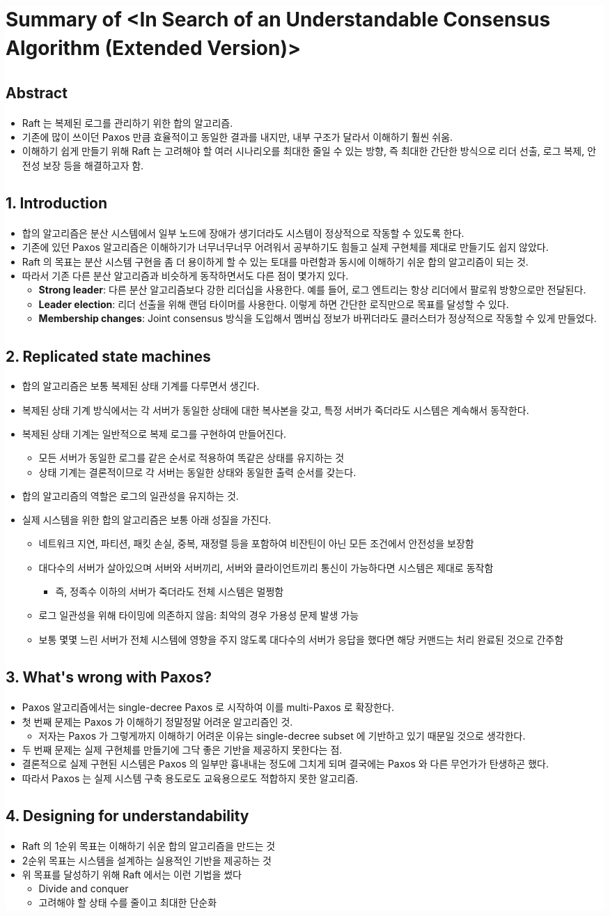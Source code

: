 # Summary of <In Search of an Understandable Consensus Algorithm (Extended Version)>

## Abstract

* Raft 는 복제된 로그를 관리하기 위한 합의 알고리즘.
* 기존에 많이 쓰이던 Paxos 만큼 효율적이고 동일한 결과를 내지만, 내부 구조가 달라서 이해하기 훨씬 쉬움.
* 이해하기 쉽게 만들기 위해 Raft 는 고려해야 할 여러 시나리오를 최대한 줄일 수 있는 방향, 즉 최대한 간단한 방식으로 리더 선출, 로그 복제, 안전성 보장 등을 해결하고자 함.

## 1. Introduction

- 합의 알고리즘은 분산 시스템에서 일부 노드에 장애가 생기더라도 시스템이 정상적으로 작동할 수 있도록 한다.
- 기존에 있던 Paxos 알고리즘은 이해하기가 너무너무너무 어려워서 공부하기도 힘들고 실제 구현체를 제대로 만들기도 쉽지 않았다.
- Raft 의 목표는 분산 시스템 구현을 좀 더 용이하게 할 수 있는 토대를 마련함과 동시에 이해하기 쉬운 합의 알고리즘이 되는 것.
- 따라서 기존 다른 분산 알고리즘과 비슷하게 동작하면서도 다른 점이 몇가지 있다.
  - **Strong leader**: 다른 분산 알고리즘보다 강한 리더십을 사용한다. 예를 들어, 로그 엔트리는 항상 리더에서 팔로워 방향으로만 전달된다.
  - **Leader election**: 리더 선출을 위해 랜덤 타이머를 사용한다. 이렇게 하면 간단한 로직만으로 목표를 달성할 수 있다.
  - **Membership changes**: Joint consensus 방식을 도입해서 멤버십 정보가 바뀌더라도 클러스터가 정상적으로 작동할 수 있게 만들었다.

## 2. Replicated state machines

- 합의 알고리즘은 보통 복제된 상태 기계를 다루면서 생긴다.
- 복제된 상태 기계 방식에서는 각 서버가 동일한 상태에 대한 복사본을 갖고, 특정 서버가 죽더라도 시스템은 계속해서 동작한다.
- 복제된 상태 기계는 일반적으로 복제 로그를 구현하여 만들어진다.
  - 모든 서버가 동일한 로그를 같은 순서로 적용하여 똑같은 상태를 유지하는 것
  - 상태 기계는 결론적이므로 각 서버는 동일한 상태와 동일한 출력 순서를 갖는다.

- 합의 알고리즘의 역할은 로그의 일관성을 유지하는 것.
- 실제 시스템을 위한 합의 알고리즘은 보통 아래 성질을 가진다.
  - 네트워크 지연, 파티션, 패킷 손실, 중복, 재정렬 등을 포함하여 비잔틴이 아닌 모든 조건에서 안전성을 보장함
  - 대다수의 서버가 살아있으며 서버와 서버끼리, 서버와 클라이언트끼리 통신이 가능하다면 시스템은 제대로 동작함
    - 즉, 정족수 이하의 서버가 죽더라도 전체 시스템은 멀쩡함

  - 로그 일관성을 위해 타이밍에 의존하지 않음: 최악의 경우 가용성 문제 발생 가능
  - 보통 몇몇 느린 서버가 전체 시스템에 영향을 주지 않도록 대다수의 서버가 응답을 했다면 해당 커맨드는 처리 완료된 것으로 간주함


## 3. What's wrong with Paxos?

* Paxos 알고리즘에서는 single-decree Paxos 로 시작하여 이를 multi-Paxos 로 확장한다.
* 첫 번째 문제는 Paxos 가 이해하기 정말정말 어려운 알고리즘인 것.
  * 저자는 Paxos 가 그렇게까지 이해하기 어려운 이유는 single-decree subset 에 기반하고 있기 때문일 것으로 생각한다.
* 두 번째 문제는 실제 구현체를 만들기에 그닥 좋은 기반을 제공하지 못한다는 점.
* 결론적으로 실제 구현된 시스템은 Paxos 의 일부만 흉내내는 정도에 그치게 되며 결국에는 Paxos 와 다른 무언가가 탄생하곤 했다.
* 따라서 Paxos 는 실제 시스템 구축 용도로도 교육용으로도 적합하지 못한 알고리즘.

## 4. Designing for understandability

* Raft 의 1순위 목표는 이해하기 쉬운 합의 알고리즘을 만드는 것
* 2순위 목표는 시스템을 설계하는 실용적인 기반을 제공하는 것
* 위 목표를 달성하기 위해 Raft 에서는 이런 기법을 썼다
  * Divide and conquer
  * 고려해야 할 상태 수를 줄이고 최대한 단순화
